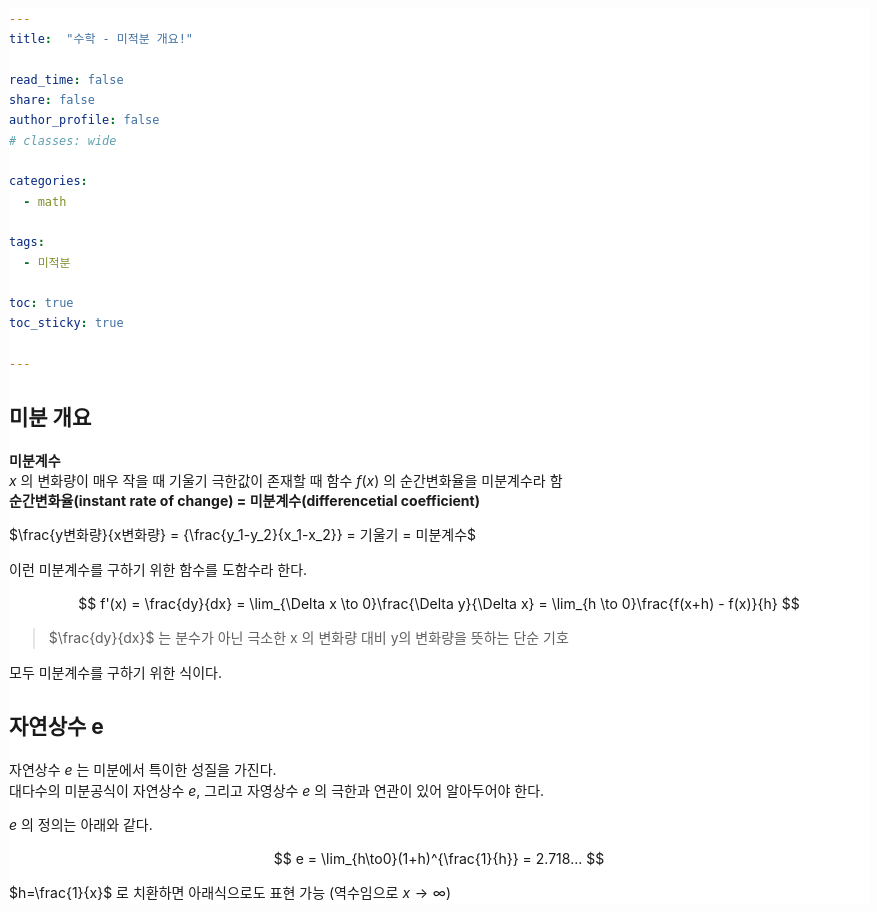 ```yaml
---
title:  "수학 - 미적분 개요!"

read_time: false
share: false
author_profile: false
# classes: wide

categories:
  - math

tags:
  - 미적분

toc: true
toc_sticky: true

---
```



## 미분 개요

**미분계수**  
$x$ 의 변화량이 매우 작을 때 기울기
극한값이 존재할 때 함수 $f(x)$ 의 순간변화율을 미분계수라 함  
**순간변화율(instant rate of change) = 미분계수(differencetial coefficient)**  

$\frac{y변화량}{x변화량} = {\frac{y_1-y_2}{x_1-x_2}} = 기울기 = 미분계수$

이런 미분계수를 구하기 위한 함수를 도함수라 한다.  

$$
f'(x) = \frac{dy}{dx}
= \lim_{\Delta x \to 0}\frac{\Delta y}{\Delta x}
= \lim_{h \to 0}\frac{f(x+h) - f(x)}{h}
$$

> $\frac{dy}{dx}$ 는 분수가 아닌 극소한 x 의 변화량 대비 y의 변화량을 뜻하는 단순 기호

모두 미분계수를 구하기 위한 식이다.  


## 자연상수 e

자연상수 $e$ 는 미분에서 특이한 성질을 가진다.  
대다수의 미분공식이 자연상수 $e$, 그리고 자영상수 $e$ 의 극한과 연관이 있어 알아두어야 한다.   

$e$ 의 정의는 아래와 같다.  

$$ e = \lim_{h\to0}(1+h)^{\frac{1}{h}} = 2.718... $$

$h=\frac{1}{x}$ 로 치환하면 아래식으로도 표현 가능 (역수임으로 $x\to \infty$)
